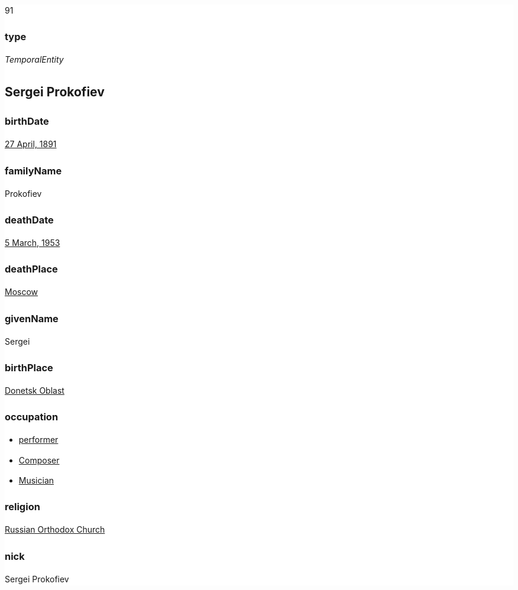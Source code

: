 
91

### type


*TemporalEntity*

## Sergei Prokofiev

### birthDate


[27 April, 1891](#27-April-1891)

### familyName


Prokofiev

### deathDate


[5 March, 1953](#5-March-1953)

### deathPlace


[Moscow](#Moscow)

### givenName


Sergei

### birthPlace


[Donetsk Oblast](#Donetsk-Oblast)

### occupation

 - [performer](#performer)

 - [Composer](#Composer)

 - [Musician](#Musician)

### religion


[Russian Orthodox Church](#Russian-Orthodox-Church)

### nick


Sergei Prokofiev
